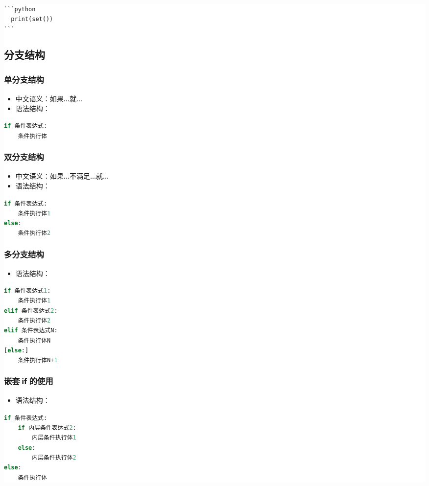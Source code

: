 	```python
	  print(set())
	```

## 分支结构

### 单分支结构

- 中文语义：如果...就...
- 语法结构：

```python
if 条件表达式:
	条件执行体
```

### 双分支结构

- 中文语义：如果...不满足...就...
- 语法结构：

```python
if 条件表达式:
	条件执行体1
else:
	条件执行体2
```

### 多分支结构

- 语法结构：

```python
if 条件表达式1:
	条件执行体1
elif 条件表达式2:
	条件执行体2
elif 条件表达式N:
	条件执行体N
[else:]
	条件执行体N+1
```

### 嵌套 if 的使用

- 语法结构：

```python
if 条件表达式:
	if 内层条件表达式2:
		内层条件执行体1
	else:
		内层条件执行体2
else:
	条件执行体
```
